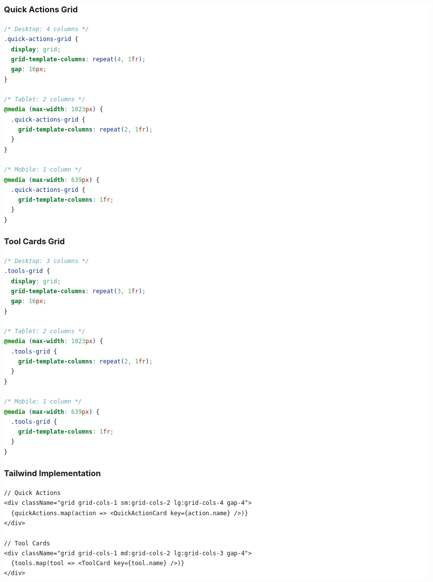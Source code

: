 ### Quick Actions Grid
```css
/* Desktop: 4 columns */
.quick-actions-grid {
  display: grid;
  grid-template-columns: repeat(4, 1fr);
  gap: 16px;
}

/* Tablet: 2 columns */
@media (max-width: 1023px) {
  .quick-actions-grid {
    grid-template-columns: repeat(2, 1fr);
  }
}

/* Mobile: 1 column */
@media (max-width: 639px) {
  .quick-actions-grid {
    grid-template-columns: 1fr;
  }
}
```

### Tool Cards Grid
```css
/* Desktop: 3 columns */
.tools-grid {
  display: grid;
  grid-template-columns: repeat(3, 1fr);
  gap: 16px;
}

/* Tablet: 2 columns */
@media (max-width: 1023px) {
  .tools-grid {
    grid-template-columns: repeat(2, 1fr);
  }
}

/* Mobile: 1 column */
@media (max-width: 639px) {
  .tools-grid {
    grid-template-columns: 1fr;
  }
}
```

### Tailwind Implementation
```tsx
// Quick Actions
<div className="grid grid-cols-1 sm:grid-cols-2 lg:grid-cols-4 gap-4">
  {quickActions.map(action => <QuickActionCard key={action.name} />)}
</div>

// Tool Cards  
<div className="grid grid-cols-1 md:grid-cols-2 lg:grid-cols-3 gap-4">
  {tools.map(tool => <ToolCard key={tool.name} />)}
</div>
```

